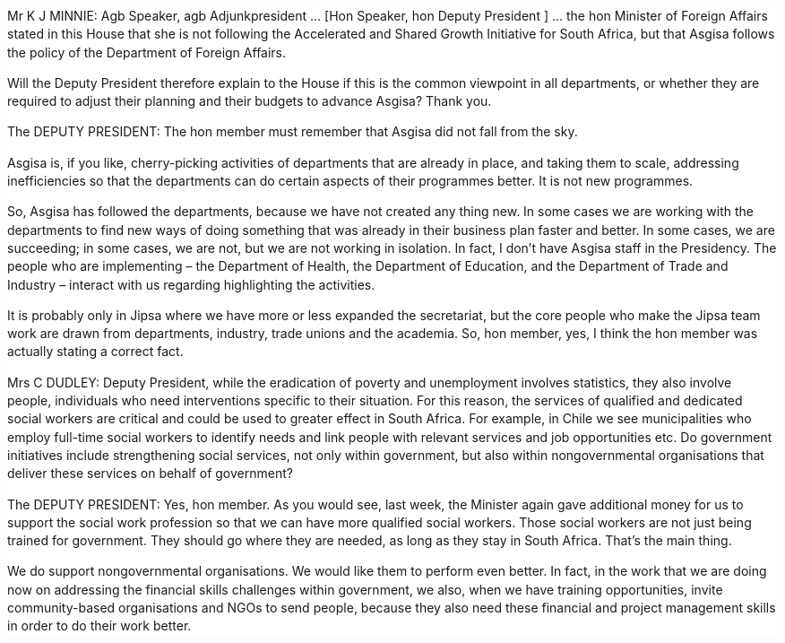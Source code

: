 Mr K J MINNIE: Agb Speaker, agb Adjunkpresident ... [Hon Speaker, hon
Deputy President ] ... the hon Minister of Foreign Affairs stated in this
House that she is not following the Accelerated and Shared Growth
Initiative for South Africa, but that Asgisa follows the policy of the
Department of Foreign Affairs.

Will the Deputy President therefore explain to the House if this is the
common viewpoint in all departments, or whether they are required to adjust
their planning and their budgets to advance Asgisa? Thank you.

The DEPUTY PRESIDENT: The hon member must remember that Asgisa did not fall
from the sky.

Asgisa is, if you like, cherry-picking activities of departments that are
already in place, and taking them to scale, addressing inefficiencies so
that the departments can do certain aspects of their programmes better. It
is not new programmes.

So, Asgisa has followed the departments, because we have not created any
thing new. In some cases we are working with the departments to find new
ways of doing something that was already in their business plan faster and
better. In some cases, we are succeeding; in some cases, we are not, but we
are not working in isolation. In fact, I don’t have Asgisa staff in the
Presidency. The people who are implementing – the Department of Health, the
Department of Education, and the Department of Trade and Industry –
interact with us regarding highlighting the activities.

It is probably only in Jipsa where we have more or less expanded the
secretariat, but the core people who make the Jipsa team work are drawn
from departments, industry, trade unions and the academia. So, hon member,
yes, I think the hon member was actually stating a correct fact.

Mrs C DUDLEY: Deputy President, while the eradication of poverty and
unemployment involves statistics, they also involve people, individuals who
need interventions specific to their situation. For this reason, the
services of qualified and dedicated social workers are critical and could
be used to greater effect in South Africa. For example, in Chile we see
municipalities who employ full-time social workers to identify needs and
link people with relevant services and job opportunities etc. Do government
initiatives include strengthening social services, not only within
government, but also within nongovernmental organisations that deliver
these services on behalf of government?

The DEPUTY PRESIDENT: Yes, hon member. As you would see, last week, the
Minister again gave additional money for us to support the social work
profession so that we can have more qualified social workers. Those social
workers are not just being trained for government. They should go where
they are needed, as long as they stay in South Africa. That’s the main
thing.

We do support nongovernmental organisations. We would like them to perform
even better. In fact, in the work that we are doing now on addressing the
financial skills challenges within government, we also, when we have
training opportunities, invite community-based organisations and NGOs to
send people, because they also need these financial and project management
skills in order to do their work better.
